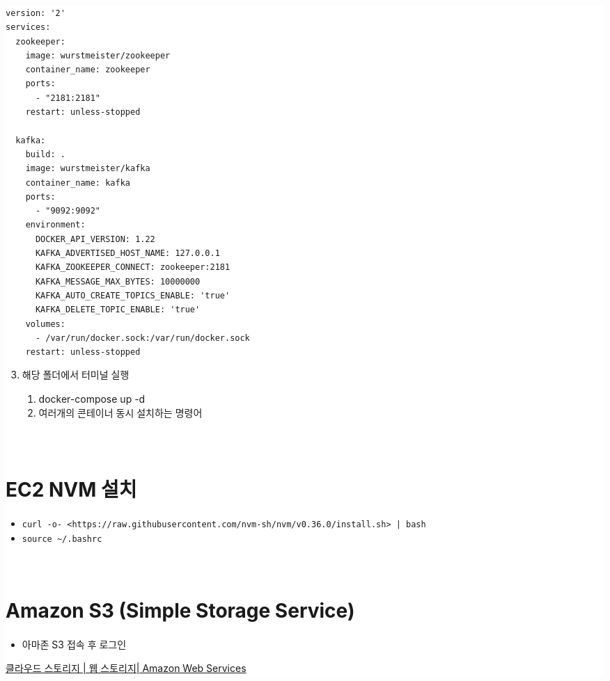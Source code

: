    ```
   version: '2'
   services:
     zookeeper:
       image: wurstmeister/zookeeper
       container_name: zookeeper
       ports:
         - "2181:2181"
       restart: unless-stopped

     kafka:
       build: .
       image: wurstmeister/kafka
       container_name: kafka
       ports:
         - "9092:9092"
       environment:
         DOCKER_API_VERSION: 1.22
         KAFKA_ADVERTISED_HOST_NAME: 127.0.0.1
         KAFKA_ZOOKEEPER_CONNECT: zookeeper:2181
         KAFKA_MESSAGE_MAX_BYTES: 10000000
         KAFKA_AUTO_CREATE_TOPICS_ENABLE: 'true'
         KAFKA_DELETE_TOPIC_ENABLE: 'true'
       volumes:
         - /var/run/docker.sock:/var/run/docker.sock
       restart: unless-stopped

   ```

3. 해당 폴더에서 터미널 실행

   1. docker-compose up -d
   2. 여러개의 콘테이너 동시 설치하는 명령어

   </br>
   </br>

# EC2 NVM 설치

- `curl -o- <https://raw.githubusercontent.com/nvm-sh/nvm/v0.36.0/install.sh> | bash`
- `source ~/.bashrc`
  </br>

</br>

# Amazon S3 (**S**imple **S**torage **S**ervice)

- 아마존 S3 접속 후 로그인

[클라우드 스토리지 | 웹 스토리지| Amazon Web Services](https://aws.amazon.com/ko/s3/?trk=024bf255-8753-410e-9b2f-8015932510e8&sc_channel=ps&s_kwcid=AL!4422!3!588924203916!e!!g!!s3&ef_id=Cj0KCQiAxbefBhDfARIsAL4XLRpLySXEtIy5gsuuGAQT9eKL4XLrjmubWcGMSl7l1Slg6Dtq8AD1xMoaAiePEALw_wcB:G:s&s_kwcid=AL!4422!3!588924203916!e!!g!!s3)

